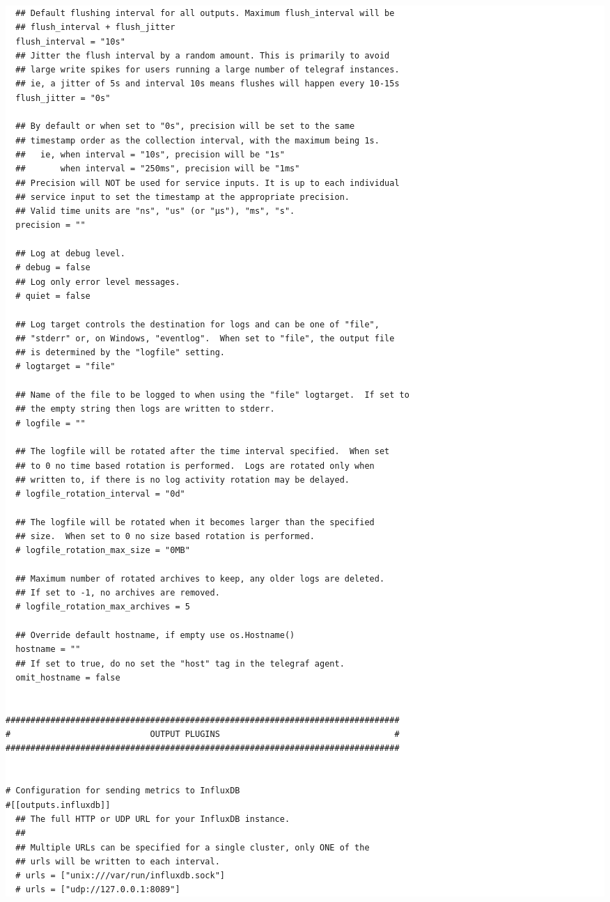 ```
  ## Default flushing interval for all outputs. Maximum flush_interval will be
  ## flush_interval + flush_jitter
  flush_interval = "10s"
  ## Jitter the flush interval by a random amount. This is primarily to avoid
  ## large write spikes for users running a large number of telegraf instances.
  ## ie, a jitter of 5s and interval 10s means flushes will happen every 10-15s
  flush_jitter = "0s"

  ## By default or when set to "0s", precision will be set to the same
  ## timestamp order as the collection interval, with the maximum being 1s.
  ##   ie, when interval = "10s", precision will be "1s"
  ##       when interval = "250ms", precision will be "1ms"
  ## Precision will NOT be used for service inputs. It is up to each individual
  ## service input to set the timestamp at the appropriate precision.
  ## Valid time units are "ns", "us" (or "µs"), "ms", "s".
  precision = ""

  ## Log at debug level.
  # debug = false
  ## Log only error level messages.
  # quiet = false

  ## Log target controls the destination for logs and can be one of "file",
  ## "stderr" or, on Windows, "eventlog".  When set to "file", the output file
  ## is determined by the "logfile" setting.
  # logtarget = "file"

  ## Name of the file to be logged to when using the "file" logtarget.  If set to
  ## the empty string then logs are written to stderr.
  # logfile = ""

  ## The logfile will be rotated after the time interval specified.  When set
  ## to 0 no time based rotation is performed.  Logs are rotated only when
  ## written to, if there is no log activity rotation may be delayed.
  # logfile_rotation_interval = "0d"

  ## The logfile will be rotated when it becomes larger than the specified
  ## size.  When set to 0 no size based rotation is performed.
  # logfile_rotation_max_size = "0MB"

  ## Maximum number of rotated archives to keep, any older logs are deleted.
  ## If set to -1, no archives are removed.
  # logfile_rotation_max_archives = 5

  ## Override default hostname, if empty use os.Hostname()
  hostname = ""
  ## If set to true, do no set the "host" tag in the telegraf agent.
  omit_hostname = false


###############################################################################
#                            OUTPUT PLUGINS                                   #
###############################################################################


# Configuration for sending metrics to InfluxDB
#[[outputs.influxdb]]
  ## The full HTTP or UDP URL for your InfluxDB instance.
  ##
  ## Multiple URLs can be specified for a single cluster, only ONE of the
  ## urls will be written to each interval.
  # urls = ["unix:///var/run/influxdb.sock"]
  # urls = ["udp://127.0.0.1:8089"]
```
